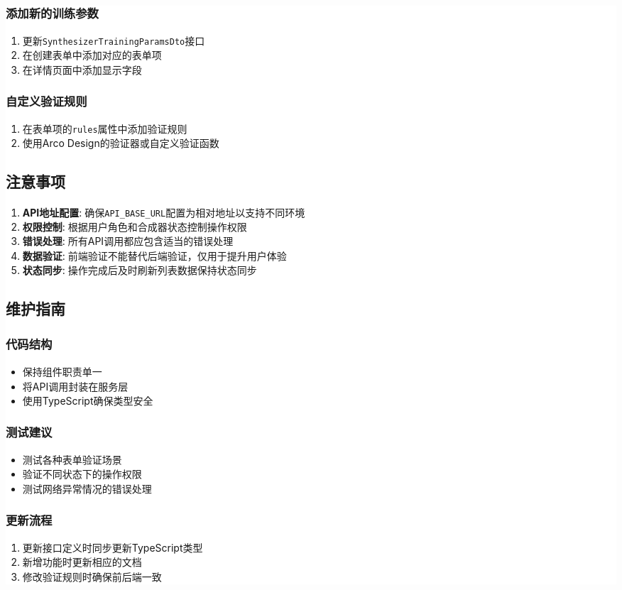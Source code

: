 ### 添加新的训练参数
1. 更新`SynthesizerTrainingParamsDto`接口
2. 在创建表单中添加对应的表单项
3. 在详情页面中添加显示字段

### 自定义验证规则
1. 在表单项的`rules`属性中添加验证规则
2. 使用Arco Design的验证器或自定义验证函数

## 注意事项

1. **API地址配置**: 确保`API_BASE_URL`配置为相对地址以支持不同环境
2. **权限控制**: 根据用户角色和合成器状态控制操作权限
3. **错误处理**: 所有API调用都应包含适当的错误处理
4. **数据验证**: 前端验证不能替代后端验证，仅用于提升用户体验
5. **状态同步**: 操作完成后及时刷新列表数据保持状态同步

## 维护指南

### 代码结构
- 保持组件职责单一
- 将API调用封装在服务层
- 使用TypeScript确保类型安全

### 测试建议
- 测试各种表单验证场景
- 验证不同状态下的操作权限
- 测试网络异常情况的错误处理

### 更新流程
1. 更新接口定义时同步更新TypeScript类型
2. 新增功能时更新相应的文档
3. 修改验证规则时确保前后端一致